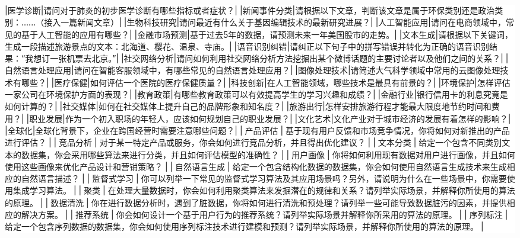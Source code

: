 |医学诊断|请问对于肺炎的初步医学诊断有哪些指标或者症状？|
|新闻事件分类|请根据以下文章，判断该文章是属于环保类别还是政治类别：......（接入一篇新闻文章）|
|生物科技研究|请问最近有什么关于基因编辑技术的最新研究进展？|
|人工智能应用|请问在电商领域中，常见的基于人工智能的应用有哪些？|
|金融市场预测|基于过去5年的数据，请预测未来一年美国股市的走势。|
|文本生成|请根据以下关键词，生成一段描述旅游景点的文本：北海道、樱花、温泉、寺庙。|
|语音识别纠错|请纠正以下句子中的拼写错误并转化为正确的语音识别结果：“我想订一张机票去北京。”|
|社交网络分析|请问如何利用社交网络分析方法挖掘出某个微博话题的主要讨论者以及他们之间的关系？|
|自然语言处理应用|请问在智能客服领域中，有哪些常见的自然语言处理应用？|
|图像处理技术|请简述大气科学领域中常用的云图像处理技术有哪些？|
|医疗保健|如何评估一个医院的医疗保健质量？|
|科技创新|在人工智能领域，哪些技术是最具有前景的？|
|环境保护|怎样评估一家公司在环境保护方面的表现？|
|教育政策|有哪些教育政策可以有效提高学生的学习兴趣和成绩？|
|金融行业|银行信用卡的利息究竟是如何计算的？|
|社交媒体|如何在社交媒体上提升自己的品牌形象和知名度？|
|旅游出行|怎样安排旅游行程才能最大限度地节约时间和费用？|
|职业发展|作为一个初入职场的年轻人，应该如何规划自己的职业发展？|
|文化艺术|文化产业对于城市经济的发展有着怎样的影响？|
|全球化|全球化背景下，企业在跨国经营时需要注意哪些问题？|
| 产品评估                            | 基于现有用户反馈和市场竞争情况，你将如何对新推出的产品进行评估？                                                                                                               |
| 竞品分析                            | 对于某一特定产品或服务，你会如何进行竞品分析，并且得出优化建议？                                                                                                            |
| 文本分类                            | 给定一个包含不同类别文本的数据集，你会采用哪些算法来进行分类，并且如何评估模型的准确性？                                                                                    |
| 用户画像                            | 你将如何利用现有数据对用户进行画像，并且如何使用这些画像来优化产品设计和营销策略？                                                                                          |
| 自然语言生成                        | 给定一个包含结构化数据的数据集，你会如何使用自然语言生成技术来生成相应的自然语言描述？                                                                                    |
| 监督式学习                        | 你可以列举一下常见的监督式学习算法及其应用场景吗？另外，请说明为什么在一些场景中，你需要使用集成学习算法。                                                                        |
| 聚类                                  | 在处理大量数据时，你会如何利用聚类算法来发掘潜在的规律和关系？请列举实际场景，并解释你所使用的算法的原理。                                                                       |
| 数据清洗                            | 你在进行数据分析时，遇到了脏数据，你将如何进行清洗和预处理？请列举一些可能导致数据脏污的因素，并提供相应的解决方案。                                                       |
| 推荐系统                            | 你会如何设计一个基于用户行为的推荐系统？请列举实际场景并解释你所采用的算法的原理。                                                                                            |
| 序列标注                            | 给定一个包含序列数据的数据集，你会如何使用序列标注技术进行建模和预测？请列举实际场景，并解释你所使用的算法的原理。                                                                |
